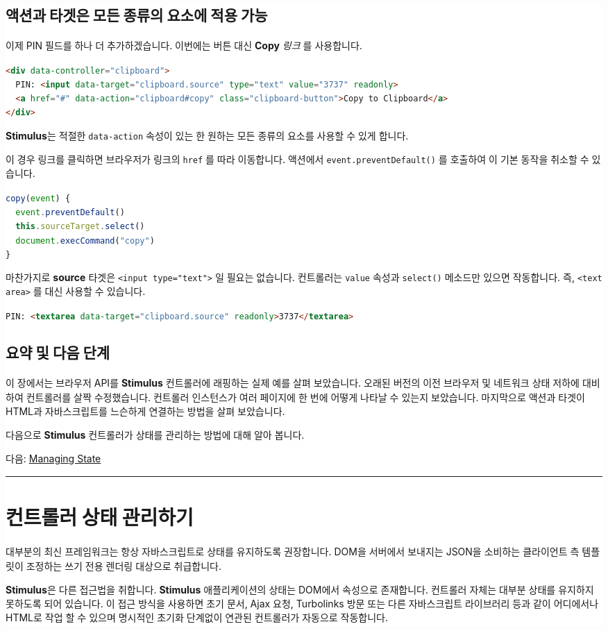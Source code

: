 ## 액션과 타겟은 모든 종류의 요소에 적용 가능

이제 PIN 필드를 하나 더 추가하겠습니다. 이번에는 버튼 대신 **Copy** *링크* 를 사용합니다.

```html
<div data-controller="clipboard">
  PIN: <input data-target="clipboard.source" type="text" value="3737" readonly>
  <a href="#" data-action="clipboard#copy" class="clipboard-button">Copy to Clipboard</a>
</div>
```

**Stimulus**는 적절한 `data-action` 속성이 있는 한 원하는 모든 종류의 요소를 사용할 수 있게 합니다.

이 경우 링크를 클릭하면 브라우저가 링크의 `href` 를 따라 이동합니다. 액션에서 `event.preventDefault()` 를 호출하여 이 기본 동작을 취소할 수 있습니다.

```javascript
copy(event) {
  event.preventDefault()
  this.sourceTarget.select()
  document.execCommand("copy")
}
```

마찬가지로 **source** 타겟은 `<input type="text">` 일 필요는 없습니다. 컨트롤러는 `value` 속성과 `select()` 메소드만 있으면 작동합니다. 즉, `<textarea>` 를 대신 사용할 수 있습니다.

```html
PIN: <textarea data-target="clipboard.source" readonly>3737</textarea>
```



## 요약 및 다음 단계

이 장에서는 브라우저 API를 **Stimulus** 컨트롤러에 래핑하는 실제 예를 살펴 보았습니다. 오래된 버전의 이전 브라우저 및 네트워크 상태 저하에 대비하여 컨트롤러를 살짝 수정했습니다. 컨트롤러 인스턴스가 여러 페이지에 한 번에 어떻게 나타날 수 있는지 보았습니다. 마지막으로 액션과 타겟이 HTML과 자바스크립트를 느슨하게 연결하는 방법을 살펴 보았습니다.

다음으로 **Stimulus** 컨트롤러가 상태를 관리하는 방법에 대해 알아 봅니다.



다음: [Managing State](https://stimulusjs.org/handbook/managing-state)



-------------------



# 컨트롤러 상태 관리하기

대부분의 최신 프레임워크는 항상 자바스크립트로 상태를 유지하도록 권장합니다. DOM을 서버에서 보내지는 JSON을 소비하는 클라이언트 측 템플릿이 조정하는 쓰기 전용 렌더링 대상으로 취급합니다.

**Stimulus**은 다른 접근법을 취합니다. **Stimulus** 애플리케이션의 상태는 DOM에서 속성으로 존재합니다. 컨트롤러 자체는 대부분 상태를 유지하지 못하도록 되어 있습니다. 이 접근 방식을 사용하면 초기 문서, Ajax 요청, Turbolinks 방문 또는 다른 자바스크립트 라이브러리 등과 같이 어디에서나 HTML로 작업 할 수 있으며 명시적인 초기화 단계없이 연관된 컨트롤러가 자동으로 작동합니다.
